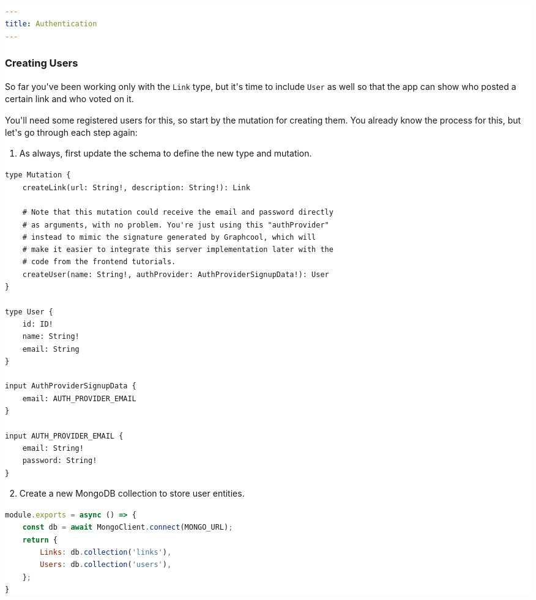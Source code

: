 ```yaml
---
title: Authentication
---
```


### Creating Users

So far you've been working only with the `Link` type, but it's time to include `User` as well so that the app can show who posted a certain link and who voted on it.

You'll need some registered users for this, so start by the mutation for creating them. You already know the process for this, but let's go through each step again:

1. As always, first update the schema to define the new type and mutation.

```
type Mutation {
    createLink(url: String!, description: String!): Link

    # Note that this mutation could receive the email and password directly
    # as arguments, with no problem. You're just using this "authProvider"
    # instead to mimic the signature generated by Graphcool, which will
    # make it easier to integrate this server implementation later with the 
    # code from the frontend tutorials.
    createUser(name: String!, authProvider: AuthProviderSignupData!): User
}

type User {
    id: ID!
    name: String!
    email: String
}

input AuthProviderSignupData {
    email: AUTH_PROVIDER_EMAIL
}

input AUTH_PROVIDER_EMAIL {
    email: String!
    password: String!
}
```

2. Create a new MongoDB collection to store user entities.

```js
module.exports = async () => {
    const db = await MongoClient.connect(MONGO_URL);
    return {
        Links: db.collection('links'),
        Users: db.collection('users'),
    };
}
```
